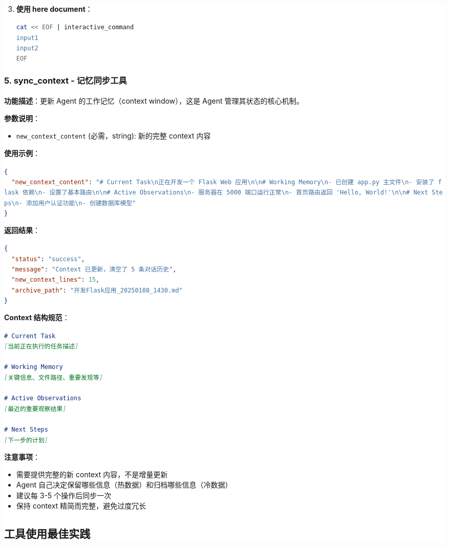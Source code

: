 3. **使用 here document**：
   ```bash
   cat << EOF | interactive_command
   input1
   input2
   EOF
   ```

### 5. sync_context - 记忆同步工具

**功能描述**：更新 Agent 的工作记忆（context window），这是 Agent 管理其状态的核心机制。

**参数说明**：
- `new_context_content` (必需，string): 新的完整 context 内容

**使用示例**：
```json
{
  "new_context_content": "# Current Task\n正在开发一个 Flask Web 应用\n\n# Working Memory\n- 已创建 app.py 主文件\n- 安装了 flask 依赖\n- 设置了基本路由\n\n# Active Observations\n- 服务器在 5000 端口运行正常\n- 首页路由返回 'Hello, World!'\n\n# Next Steps\n- 添加用户认证功能\n- 创建数据库模型"
}
```

**返回结果**：
```json
{
  "status": "success",
  "message": "Context 已更新，清空了 5 条对话历史",
  "new_context_lines": 15,
  "archive_path": "开发Flask应用_20250108_1430.md"
}
```

**Context 结构规范**：
```markdown
# Current Task
[当前正在执行的任务描述]

# Working Memory
[关键信息、文件路径、重要发现等]

# Active Observations
[最近的重要观察结果]

# Next Steps
[下一步的计划]
```

**注意事项**：
- 需要提供完整的新 context 内容，不是增量更新
- Agent 自己决定保留哪些信息（热数据）和归档哪些信息（冷数据）
- 建议每 3-5 个操作后同步一次
- 保持 context 精简而完整，避免过度冗长

## 工具使用最佳实践
